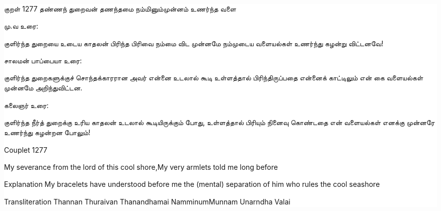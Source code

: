 


###













குறள்
1277
 தண்ணந் துறைவன் தணந்தமை நம்மினும்முன்னம் உணர்ந்த வளை




மு.வ உரை:

குளிர்ந்த துறையை உடைய காதலன் பிரிந்த பிரிவை நம்மை விட முன்னம‌ே நம்முடைய வளையல்கள் உணர்ந்து கழன்று விட்டனவே!




சாலமன் பாப்பையா உரை:

குளிர்ந்த துறைகளுக்குச் சொந்தக்காரரான அவர் என்னை உடலால் கூடி உள்ளத்தால் பிரிந்திருப்பதை என்னைக் காட்டிலும் என் கை வளையல்கள் முன்னமே அறிந்துவிட்டன.




கலைஞர் உரை:

குளிர்ந்த நீர்த் துறைக்கு உரிய காதலன் உடலால் கூடியிருக்கும் போது, உள்ளத்தால் பிரியும் நினைவு கொண்டதை என் வளையல்கள் எனக்கு முன்னரே உணர்ந்து கழன்றன போலும்!




Couplet
1277


My severance from the lord of this cool shore,My very armlets told me long before




Explanation
My bracelets have understood before me the (mental) separation of him who rules the cool seashore




Transliteration
Thannan Thuraivan  Thanandhamai  NamminumMunnam  Unarndha  Valai




###




